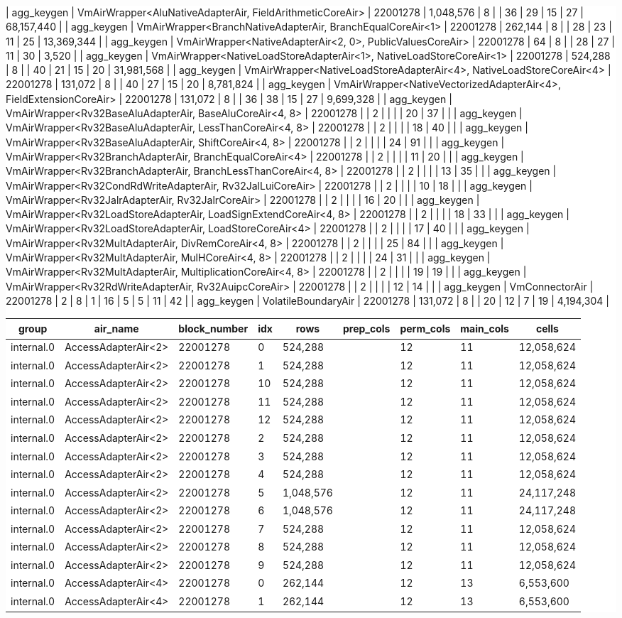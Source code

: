 | agg_keygen | VmAirWrapper<AluNativeAdapterAir, FieldArithmeticCoreAir> | 22001278 | 1,048,576 | 8 |  | 36 | 29 | 15 | 27 | 68,157,440 | 
| agg_keygen | VmAirWrapper<BranchNativeAdapterAir, BranchEqualCoreAir<1> | 22001278 | 262,144 | 8 |  | 28 | 23 | 11 | 25 | 13,369,344 | 
| agg_keygen | VmAirWrapper<NativeAdapterAir<2, 0>, PublicValuesCoreAir> | 22001278 | 64 | 8 |  | 28 | 27 | 11 | 30 | 3,520 | 
| agg_keygen | VmAirWrapper<NativeLoadStoreAdapterAir<1>, NativeLoadStoreCoreAir<1> | 22001278 | 524,288 | 8 |  | 40 | 21 | 15 | 20 | 31,981,568 | 
| agg_keygen | VmAirWrapper<NativeLoadStoreAdapterAir<4>, NativeLoadStoreCoreAir<4> | 22001278 | 131,072 | 8 |  | 40 | 27 | 15 | 20 | 8,781,824 | 
| agg_keygen | VmAirWrapper<NativeVectorizedAdapterAir<4>, FieldExtensionCoreAir> | 22001278 | 131,072 | 8 |  | 36 | 38 | 15 | 27 | 9,699,328 | 
| agg_keygen | VmAirWrapper<Rv32BaseAluAdapterAir, BaseAluCoreAir<4, 8> | 22001278 |  | 2 |  |  |  | 20 | 37 |  | 
| agg_keygen | VmAirWrapper<Rv32BaseAluAdapterAir, LessThanCoreAir<4, 8> | 22001278 |  | 2 |  |  |  | 18 | 40 |  | 
| agg_keygen | VmAirWrapper<Rv32BaseAluAdapterAir, ShiftCoreAir<4, 8> | 22001278 |  | 2 |  |  |  | 24 | 91 |  | 
| agg_keygen | VmAirWrapper<Rv32BranchAdapterAir, BranchEqualCoreAir<4> | 22001278 |  | 2 |  |  |  | 11 | 20 |  | 
| agg_keygen | VmAirWrapper<Rv32BranchAdapterAir, BranchLessThanCoreAir<4, 8> | 22001278 |  | 2 |  |  |  | 13 | 35 |  | 
| agg_keygen | VmAirWrapper<Rv32CondRdWriteAdapterAir, Rv32JalLuiCoreAir> | 22001278 |  | 2 |  |  |  | 10 | 18 |  | 
| agg_keygen | VmAirWrapper<Rv32JalrAdapterAir, Rv32JalrCoreAir> | 22001278 |  | 2 |  |  |  | 16 | 20 |  | 
| agg_keygen | VmAirWrapper<Rv32LoadStoreAdapterAir, LoadSignExtendCoreAir<4, 8> | 22001278 |  | 2 |  |  |  | 18 | 33 |  | 
| agg_keygen | VmAirWrapper<Rv32LoadStoreAdapterAir, LoadStoreCoreAir<4> | 22001278 |  | 2 |  |  |  | 17 | 40 |  | 
| agg_keygen | VmAirWrapper<Rv32MultAdapterAir, DivRemCoreAir<4, 8> | 22001278 |  | 2 |  |  |  | 25 | 84 |  | 
| agg_keygen | VmAirWrapper<Rv32MultAdapterAir, MulHCoreAir<4, 8> | 22001278 |  | 2 |  |  |  | 24 | 31 |  | 
| agg_keygen | VmAirWrapper<Rv32MultAdapterAir, MultiplicationCoreAir<4, 8> | 22001278 |  | 2 |  |  |  | 19 | 19 |  | 
| agg_keygen | VmAirWrapper<Rv32RdWriteAdapterAir, Rv32AuipcCoreAir> | 22001278 |  | 2 |  |  |  | 12 | 14 |  | 
| agg_keygen | VmConnectorAir | 22001278 | 2 | 8 | 1 | 16 | 5 | 5 | 11 | 42 | 
| agg_keygen | VolatileBoundaryAir | 22001278 | 131,072 | 8 |  | 20 | 12 | 7 | 19 | 4,194,304 | 

| group | air_name | block_number | idx | rows | prep_cols | perm_cols | main_cols | cells |
| --- | --- | --- | --- | --- | --- | --- | --- | --- |
| internal.0 | AccessAdapterAir<2> | 22001278 | 0 | 524,288 |  | 12 | 11 | 12,058,624 | 
| internal.0 | AccessAdapterAir<2> | 22001278 | 1 | 524,288 |  | 12 | 11 | 12,058,624 | 
| internal.0 | AccessAdapterAir<2> | 22001278 | 10 | 524,288 |  | 12 | 11 | 12,058,624 | 
| internal.0 | AccessAdapterAir<2> | 22001278 | 11 | 524,288 |  | 12 | 11 | 12,058,624 | 
| internal.0 | AccessAdapterAir<2> | 22001278 | 12 | 524,288 |  | 12 | 11 | 12,058,624 | 
| internal.0 | AccessAdapterAir<2> | 22001278 | 2 | 524,288 |  | 12 | 11 | 12,058,624 | 
| internal.0 | AccessAdapterAir<2> | 22001278 | 3 | 524,288 |  | 12 | 11 | 12,058,624 | 
| internal.0 | AccessAdapterAir<2> | 22001278 | 4 | 524,288 |  | 12 | 11 | 12,058,624 | 
| internal.0 | AccessAdapterAir<2> | 22001278 | 5 | 1,048,576 |  | 12 | 11 | 24,117,248 | 
| internal.0 | AccessAdapterAir<2> | 22001278 | 6 | 1,048,576 |  | 12 | 11 | 24,117,248 | 
| internal.0 | AccessAdapterAir<2> | 22001278 | 7 | 524,288 |  | 12 | 11 | 12,058,624 | 
| internal.0 | AccessAdapterAir<2> | 22001278 | 8 | 524,288 |  | 12 | 11 | 12,058,624 | 
| internal.0 | AccessAdapterAir<2> | 22001278 | 9 | 524,288 |  | 12 | 11 | 12,058,624 | 
| internal.0 | AccessAdapterAir<4> | 22001278 | 0 | 262,144 |  | 12 | 13 | 6,553,600 | 
| internal.0 | AccessAdapterAir<4> | 22001278 | 1 | 262,144 |  | 12 | 13 | 6,553,600 | 